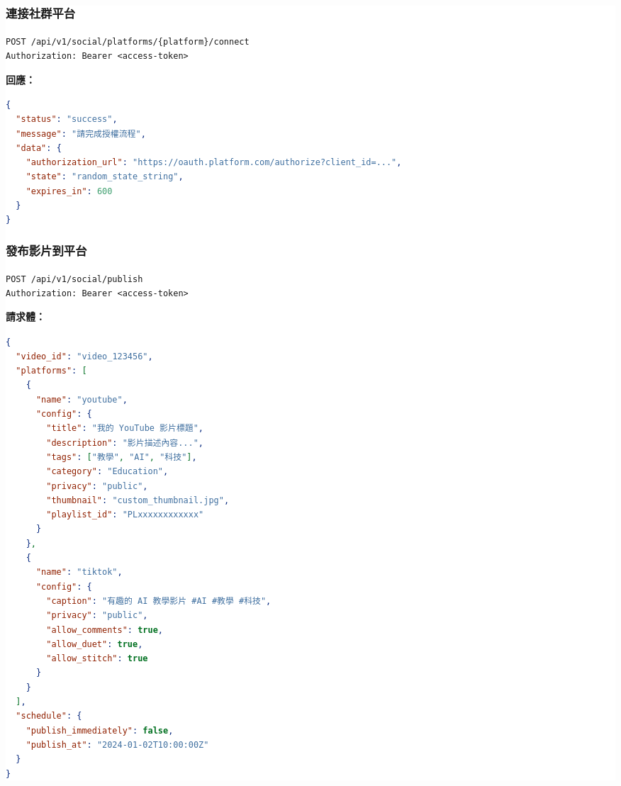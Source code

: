 ### 連接社群平台

```http
POST /api/v1/social/platforms/{platform}/connect
Authorization: Bearer <access-token>
```

**回應：**
```json
{
  "status": "success",
  "message": "請完成授權流程",
  "data": {
    "authorization_url": "https://oauth.platform.com/authorize?client_id=...",
    "state": "random_state_string",
    "expires_in": 600
  }
}
```

### 發布影片到平台

```http
POST /api/v1/social/publish
Authorization: Bearer <access-token>
```

**請求體：**
```json
{
  "video_id": "video_123456",
  "platforms": [
    {
      "name": "youtube",
      "config": {
        "title": "我的 YouTube 影片標題",
        "description": "影片描述內容...",
        "tags": ["教學", "AI", "科技"],
        "category": "Education",
        "privacy": "public",
        "thumbnail": "custom_thumbnail.jpg",
        "playlist_id": "PLxxxxxxxxxxxx"
      }
    },
    {
      "name": "tiktok",
      "config": {
        "caption": "有趣的 AI 教學影片 #AI #教學 #科技",
        "privacy": "public",
        "allow_comments": true,
        "allow_duet": true,
        "allow_stitch": true
      }
    }
  ],
  "schedule": {
    "publish_immediately": false,
    "publish_at": "2024-01-02T10:00:00Z"
  }
}
```
